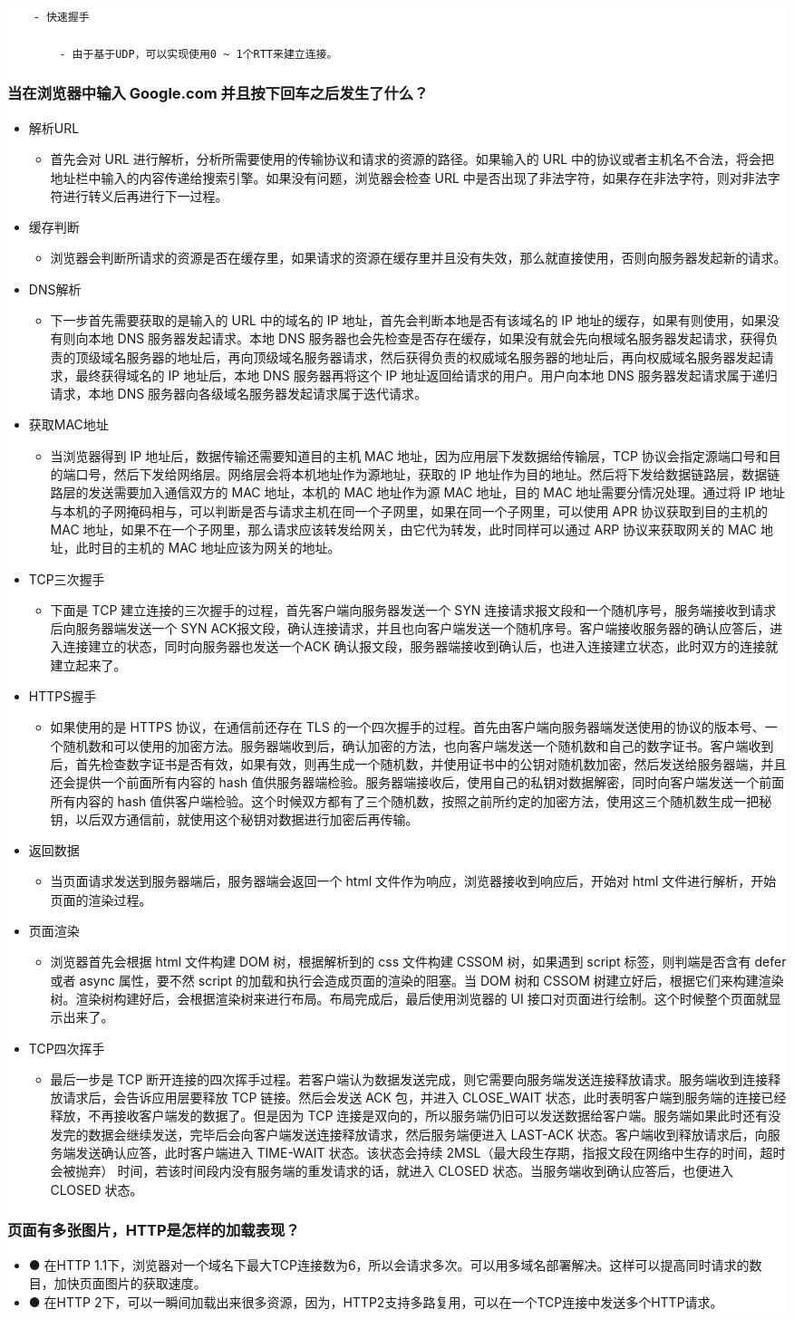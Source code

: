         - 快速握手

            - 由于基于UDP，可以实现使用0 ~ 1个RTT来建立连接。

### **当在浏览器中输入 Google.com 并且按下回车之后发生了什么？**

- 解析URL

    - 首先会对 URL 进行解析，分析所需要使用的传输协议和请求的资源的路径。如果输入的 URL 中的协议或者主机名不合法，将会把地址栏中输入的内容传递给搜索引擎。如果没有问题，浏览器会检查 URL 中是否出现了非法字符，如果存在非法字符，则对非法字符进行转义后再进行下一过程。

- 缓存判断

    - 浏览器会判断所请求的资源是否在缓存里，如果请求的资源在缓存里并且没有失效，那么就直接使用，否则向服务器发起新的请求。

- DNS解析

    - 下一步首先需要获取的是输入的 URL 中的域名的 IP 地址，首先会判断本地是否有该域名的 IP 地址的缓存，如果有则使用，如果没有则向本地 DNS 服务器发起请求。本地 DNS 服务器也会先检查是否存在缓存，如果没有就会先向根域名服务器发起请求，获得负责的顶级域名服务器的地址后，再向顶级域名服务器请求，然后获得负责的权威域名服务器的地址后，再向权威域名服务器发起请求，最终获得域名的 IP 地址后，本地 DNS 服务器再将这个 IP 地址返回给请求的用户。用户向本地 DNS 服务器发起请求属于递归请求，本地 DNS 服务器向各级域名服务器发起请求属于迭代请求。

- 获取MAC地址

    - 当浏览器得到 IP 地址后，数据传输还需要知道目的主机 MAC 地址，因为应用层下发数据给传输层，TCP 协议会指定源端口号和目的端口号，然后下发给网络层。网络层会将本机地址作为源地址，获取的 IP 地址作为目的地址。然后将下发给数据链路层，数据链路层的发送需要加入通信双方的 MAC 地址，本机的 MAC 地址作为源 MAC 地址，目的 MAC 地址需要分情况处理。通过将 IP 地址与本机的子网掩码相与，可以判断是否与请求主机在同一个子网里，如果在同一个子网里，可以使用 APR 协议获取到目的主机的 MAC 地址，如果不在一个子网里，那么请求应该转发给网关，由它代为转发，此时同样可以通过 ARP 协议来获取网关的 MAC 地址，此时目的主机的 MAC 地址应该为网关的地址。

- TCP三次握手

    - 下面是 TCP 建立连接的三次握手的过程，首先客户端向服务器发送一个 SYN 连接请求报文段和一个随机序号，服务端接收到请求后向服务器端发送一个 SYN ACK报文段，确认连接请求，并且也向客户端发送一个随机序号。客户端接收服务器的确认应答后，进入连接建立的状态，同时向服务器也发送一个ACK 确认报文段，服务器端接收到确认后，也进入连接建立状态，此时双方的连接就建立起来了。

- HTTPS握手

    - 如果使用的是 HTTPS 协议，在通信前还存在 TLS 的一个四次握手的过程。首先由客户端向服务器端发送使用的协议的版本号、一个随机数和可以使用的加密方法。服务器端收到后，确认加密的方法，也向客户端发送一个随机数和自己的数字证书。客户端收到后，首先检查数字证书是否有效，如果有效，则再生成一个随机数，并使用证书中的公钥对随机数加密，然后发送给服务器端，并且还会提供一个前面所有内容的 hash 值供服务器端检验。服务器端接收后，使用自己的私钥对数据解密，同时向客户端发送一个前面所有内容的 hash 值供客户端检验。这个时候双方都有了三个随机数，按照之前所约定的加密方法，使用这三个随机数生成一把秘钥，以后双方通信前，就使用这个秘钥对数据进行加密后再传输。

- 返回数据

    - 当页面请求发送到服务器端后，服务器端会返回一个 html 文件作为响应，浏览器接收到响应后，开始对 html 文件进行解析，开始页面的渲染过程。

- 页面渲染

    - 浏览器首先会根据 html 文件构建 DOM 树，根据解析到的 css 文件构建 CSSOM 树，如果遇到 script 标签，则判端是否含有 defer 或者 async 属性，要不然 script 的加载和执行会造成页面的渲染的阻塞。当 DOM 树和 CSSOM 树建立好后，根据它们来构建渲染树。渲染树构建好后，会根据渲染树来进行布局。布局完成后，最后使用浏览器的 UI 接口对页面进行绘制。这个时候整个页面就显示出来了。

- TCP四次挥手

    - 最后一步是 TCP 断开连接的四次挥手过程。若客户端认为数据发送完成，则它需要向服务端发送连接释放请求。服务端收到连接释放请求后，会告诉应用层要释放 TCP 链接。然后会发送 ACK 包，并进入 CLOSE_WAIT 状态，此时表明客户端到服务端的连接已经释放，不再接收客户端发的数据了。但是因为 TCP 连接是双向的，所以服务端仍旧可以发送数据给客户端。服务端如果此时还有没发完的数据会继续发送，完毕后会向客户端发送连接释放请求，然后服务端便进入 LAST-ACK 状态。客户端收到释放请求后，向服务端发送确认应答，此时客户端进入 TIME-WAIT 状态。该状态会持续 2MSL（最大段生存期，指报文段在网络中生存的时间，超时会被抛弃） 时间，若该时间段内没有服务端的重发请求的话，就进入 CLOSED 状态。当服务端收到确认应答后，也便进入 CLOSED 状态。

### **页面有多张图片，HTTP是怎样的加载表现？**

- ● 在HTTP 1.1下，浏览器对一个域名下最大TCP连接数为6，所以会请求多次。可以用多域名部署解决。这样可以提高同时请求的数目，加快页面图片的获取速度。
- ● 在HTTP 2下，可以一瞬间加载出来很多资源，因为，HTTP2支持多路复用，可以在一个TCP连接中发送多个HTTP请求。
